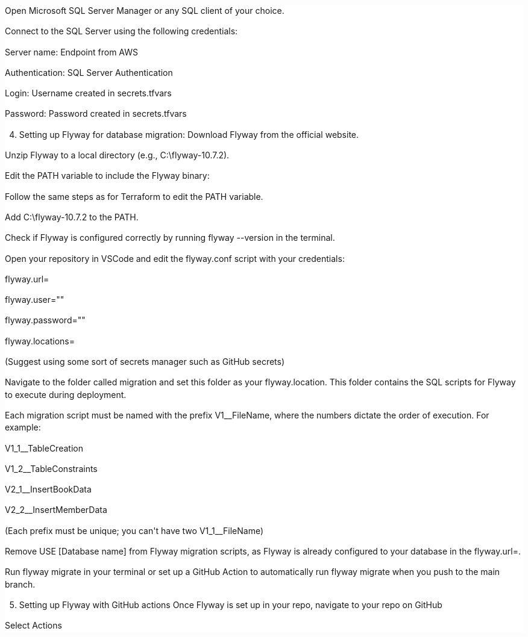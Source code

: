 Open Microsoft SQL Server Manager or any SQL client of your choice.

Connect to the SQL Server using the following credentials: 

Server name: Endpoint from AWS

Authentication: SQL Server Authentication

Login: Username created in secrets.tfvars

Password: Password created in secrets.tfvars

4. Setting up Flyway for database migration:
Download Flyway from the official website.

Unzip Flyway to a local directory (e.g., C:\flyway-10.7.2).

Edit the PATH variable to include the Flyway binary:

Follow the same steps as for Terraform to edit the PATH variable.

Add C:\flyway-10.7.2 to the PATH.

Check if Flyway is configured correctly by running flyway --version in the terminal.

Open your repository in VSCode and edit the flyway.conf script with your credentials: 

flyway.url=

flyway.user=""

flyway.password=""

flyway.locations=

(Suggest using some sort of secrets manager such as GitHub secrets)

Navigate to the folder called migration and set this folder as your flyway.location. This folder contains the SQL scripts for Flyway to execute during deployment.

Each migration script must be named with the prefix V1__FileName, where the numbers dictate the order of execution. For example:

V1_1__TableCreation

V1_2__TableConstraints

V2_1__InsertBookData

V2_2__InsertMemberData

(Each prefix must be unique; you can't have two V1_1__FileName)

Remove USE [Database name] from Flyway migration scripts, as Flyway is already configured to your database in the flyway.url=.

Run flyway migrate in your terminal or set up a GitHub Action to automatically run flyway migrate when you push to the main branch.

5. Setting up Flyway with GitHub actions
Once Flyway is set up in your repo, navigate to your repo on GitHub 

Select Actions
